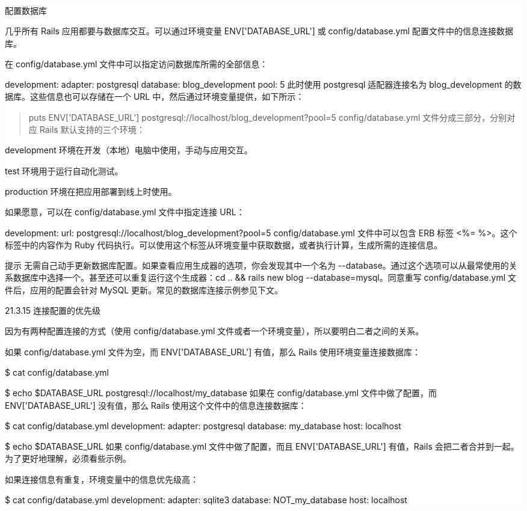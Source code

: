 
配置数据库

几乎所有 Rails 应用都要与数据库交互。可以通过环境变量 ENV['DATABASE_URL'] 或 config/database.yml 配置文件中的信息连接数据库。

在 config/database.yml 文件中可以指定访问数据库所需的全部信息：

development:
  adapter: postgresql
  database: blog_development
  pool: 5
此时使用 postgresql 适配器连接名为 blog_development 的数据库。这些信息也可以存储在一个 URL 中，然后通过环境变量提供，如下所示：

> puts ENV['DATABASE_URL']
postgresql://localhost/blog_development?pool=5
config/database.yml 文件分成三部分，分别对应 Rails 默认支持的三个环境：

development 环境在开发（本地）电脑中使用，手动与应用交互。

test 环境用于运行自动化测试。

production 环境在把应用部署到线上时使用。

如果愿意，可以在 config/database.yml 文件中指定连接 URL：

development:
  url: postgresql://localhost/blog_development?pool=5
config/database.yml 文件中可以包含 ERB 标签 <%= %>。这个标签中的内容作为 Ruby 代码执行。可以使用这个标签从环境变量中获取数据，或者执行计算，生成所需的连接信息。

提示
无需自己动手更新数据库配置。如果查看应用生成器的选项，你会发现其中一个名为 --database。通过这个选项可以从最常使用的关系数据库中选择一个。甚至还可以重复运行这个生成器：cd .. && rails new blog --database=mysql。同意重写 config/database.yml 文件后，应用的配置会针对 MySQL 更新。常见的数据库连接示例参见下文。


21.3.15 连接配置的优先级

因为有两种配置连接的方式（使用 config/database.yml 文件或者一个环境变量），所以要明白二者之间的关系。

如果 config/database.yml 文件为空，而 ENV['DATABASE_URL'] 有值，那么 Rails 使用环境变量连接数据库：

$ cat config/database.yml

$ echo $DATABASE_URL
postgresql://localhost/my_database
如果在 config/database.yml 文件中做了配置，而 ENV['DATABASE_URL'] 没有值，那么 Rails 使用这个文件中的信息连接数据库：

$ cat config/database.yml
development:
  adapter: postgresql
  database: my_database
  host: localhost

$ echo $DATABASE_URL
如果 config/database.yml 文件中做了配置，而且 ENV['DATABASE_URL'] 有值，Rails 会把二者合并到一起。为了更好地理解，必须看些示例。

如果连接信息有重复，环境变量中的信息优先级高：

$ cat config/database.yml
development:
  adapter: sqlite3
  database: NOT_my_database
  host: localhost
